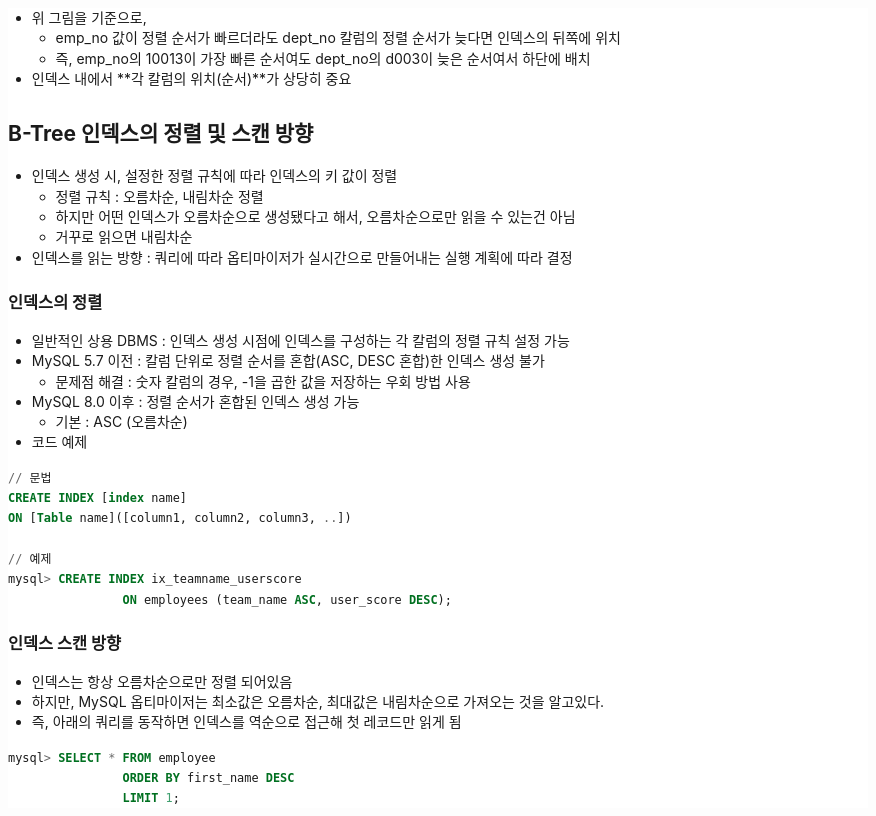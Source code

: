 - 위 그림을 기준으로,
    - emp_no  값이 정렬 순서가 빠르더라도 dept_no 칼럼의 정렬 순서가 늦다면 인덱스의 뒤쪽에 위치
    - 즉, emp_no의 10013이 가장 빠른 순서여도 dept_no의 d003이 늦은 순서여서 하단에 배치
- 인덱스 내에서 **각 칼럼의 위치(순서)**가 상당히 중요

## B-Tree 인덱스의 정렬 및 스캔 방향

- 인덱스 생성 시, 설정한 정렬 규칙에 따라 인덱스의 키 값이 정렬
    - 정렬 규칙 : 오름차순, 내림차순 정렬
    - 하지만 어떤 인덱스가 오름차순으로 생성됐다고 해서, 오름차순으로만 읽을 수 있는건 아님
    - 거꾸로 읽으면 내림차순
- 인덱스를 읽는 방향 :  쿼리에 따라 옵티마이저가 실시간으로 만들어내는 실행 계획에 따라 결정

### 인덱스의 정렬

- 일반적인 상용 DBMS : 인덱스 생성 시점에 인덱스를 구성하는 각 칼럼의 정렬 규칙 설정 가능
- MySQL 5.7 이전 : 칼럼 단위로 정렬 순서를 혼합(ASC, DESC 혼합)한 인덱스 생성 불가
    - 문제점 해결 : 숫자 칼럼의 경우, -1을 곱한 값을 저장하는 우회 방법 사용
- MySQL 8.0 이후 : 정렬 순서가 혼합된 인덱스 생성 가능
    - 기본 : ASC (오름차순)
- 코드 예제

```sql
// 문법
CREATE INDEX [index name]
ON [Table name]([column1, column2, column3, ..])

// 예제
mysql> CREATE INDEX ix_teamname_userscore 
				ON employees (team_name ASC, user_score DESC);
```

### 인덱스 스캔 방향

- 인덱스는 항상 오름차순으로만 정렬 되어있음
- 하지만, MySQL 옵티마이저는 최소값은 오름차순, 최대값은 내림차순으로 가져오는 것을 알고있다.
- 즉, 아래의 쿼리를 동작하면 인덱스를 역순으로 접근해 첫 레코드만 읽게 됨

```sql
mysql> SELECT * FROM employee
				ORDER BY first_name DESC
				LIMIT 1;
```
